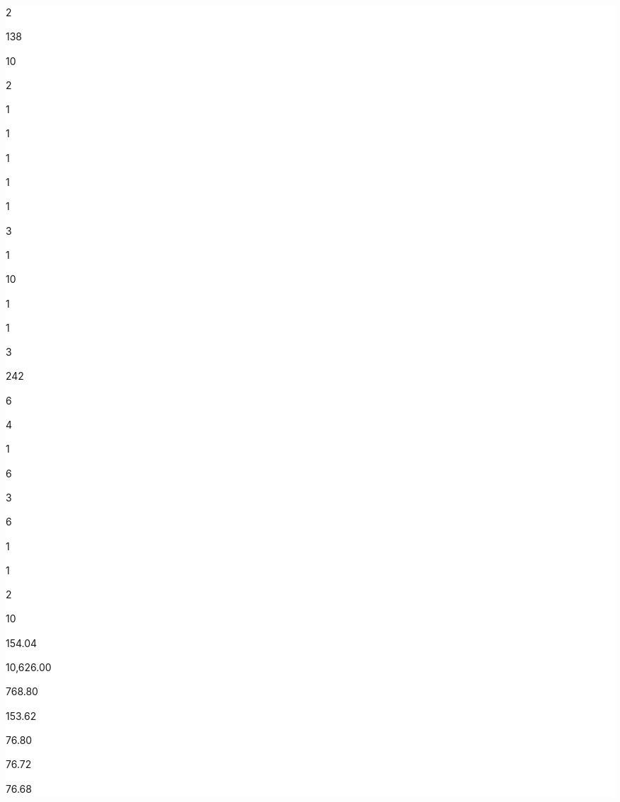 2

138

10

2

1

1

1

1

1

3

1

10

1

1

3

242

6

4

1

6

3

6

1

1

2

10

154.04

10,626.00

768.80

153.62

76.80

76.72

76.68
